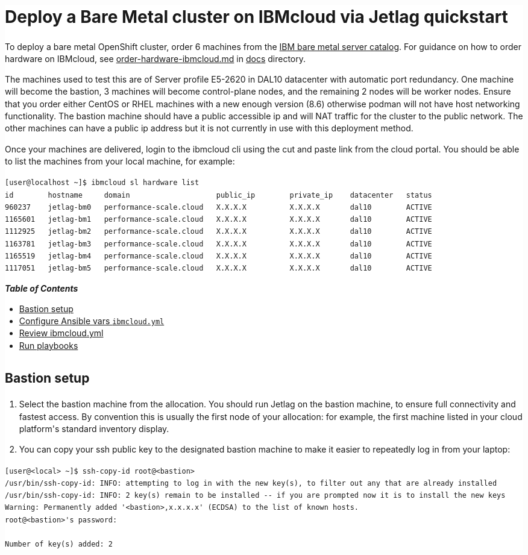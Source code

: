 # Deploy a Bare Metal cluster on IBMcloud via Jetlag quickstart

To deploy a bare metal OpenShift cluster, order 6 machines from the [IBM bare metal server catalog](https://cloud.ibm.com/gen1/infrastructure/provision/bm). For guidance on how to order hardware on IBMcloud, see [order-hardware-ibmcloud.md](order-hardware-ibmcloud.md) in [docs](../docs) directory.

The machines used to test this are of Server profile E5-2620 in DAL10 datacenter with automatic port redundancy. One machine will become the bastion, 3 machines will become control-plane nodes, and the remaining 2 nodes will be worker nodes. Ensure that you order either CentOS or RHEL machines with a new enough version (8.6) otherwise podman will not have host networking functionality. The bastion machine should have a public accessible ip and will NAT traffic for the cluster to the public network. The other machines can have a public ip address but it is not currently in use with this deployment method.

Once your machines are delivered, login to the ibmcloud cli using the cut and paste link from the cloud portal. You should be able to list the machines from your local machine, for example:

```console
[user@localhost ~]$ ibmcloud sl hardware list
id        hostname     domain                    public_ip        private_ip    datacenter   status
960237    jetlag-bm0   performance-scale.cloud   X.X.X.X          X.X.X.X       dal10        ACTIVE
1165601   jetlag-bm1   performance-scale.cloud   X.X.X.X          X.X.X.X       dal10        ACTIVE
1112925   jetlag-bm2   performance-scale.cloud   X.X.X.X          X.X.X.X       dal10        ACTIVE
1163781   jetlag-bm3   performance-scale.cloud   X.X.X.X          X.X.X.X       dal10        ACTIVE
1165519   jetlag-bm4   performance-scale.cloud   X.X.X.X          X.X.X.X       dal10        ACTIVE
1117051   jetlag-bm5   performance-scale.cloud   X.X.X.X          X.X.X.X       dal10        ACTIVE
```

_**Table of Contents**_


- [Bastion setup](#bastion-setup)
- [Configure Ansible vars `ibmcloud.yml`](#configure-ansible-vars-ibmcloudyml)
- [Review ibmcloud.yml](#review-ibmcloudyml)
- [Run playbooks](#run-playbooks)



## Bastion setup

1. Select the bastion machine from the allocation. You should run Jetlag on the
bastion machine, to ensure full connectivity and fastest access. By convention
this is usually the first node of your allocation: for example, the first machine
listed in your cloud platform's standard inventory display.

2. You can copy your ssh public key to the designated bastion machine to make it easier to
repeatedly log in from your laptop:

```console
[user@<local> ~]$ ssh-copy-id root@<bastion>
/usr/bin/ssh-copy-id: INFO: attempting to log in with the new key(s), to filter out any that are already installed
/usr/bin/ssh-copy-id: INFO: 2 key(s) remain to be installed -- if you are prompted now it is to install the new keys
Warning: Permanently added '<bastion>,x.x.x.x' (ECDSA) to the list of known hosts.
root@<bastion>'s password:

Number of key(s) added: 2
```
